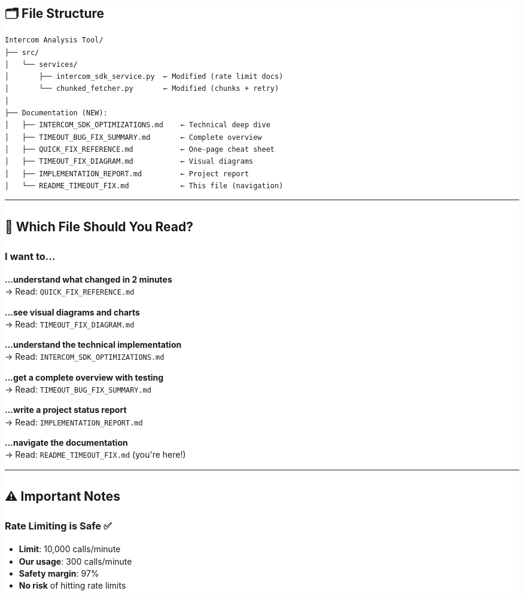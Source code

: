 
## 🗂️ File Structure

```
Intercom Analysis Tool/
├── src/
│   └── services/
│       ├── intercom_sdk_service.py  ← Modified (rate limit docs)
│       └── chunked_fetcher.py       ← Modified (chunks + retry)
│
├── Documentation (NEW):
│   ├── INTERCOM_SDK_OPTIMIZATIONS.md    ← Technical deep dive
│   ├── TIMEOUT_BUG_FIX_SUMMARY.md       ← Complete overview
│   ├── QUICK_FIX_REFERENCE.md           ← One-page cheat sheet
│   ├── TIMEOUT_FIX_DIAGRAM.md           ← Visual diagrams
│   ├── IMPLEMENTATION_REPORT.md         ← Project report
│   └── README_TIMEOUT_FIX.md            ← This file (navigation)
```

---

## 🎯 Which File Should You Read?

### I want to...

**...understand what changed in 2 minutes**  
→ Read: `QUICK_FIX_REFERENCE.md`

**...see visual diagrams and charts**  
→ Read: `TIMEOUT_FIX_DIAGRAM.md`

**...understand the technical implementation**  
→ Read: `INTERCOM_SDK_OPTIMIZATIONS.md`

**...get a complete overview with testing**  
→ Read: `TIMEOUT_BUG_FIX_SUMMARY.md`

**...write a project status report**  
→ Read: `IMPLEMENTATION_REPORT.md`

**...navigate the documentation**  
→ Read: `README_TIMEOUT_FIX.md` (you're here!)

---

## ⚠️ Important Notes

### Rate Limiting is Safe ✅
- **Limit**: 10,000 calls/minute
- **Our usage**: 300 calls/minute
- **Safety margin**: 97%
- **No risk** of hitting rate limits
